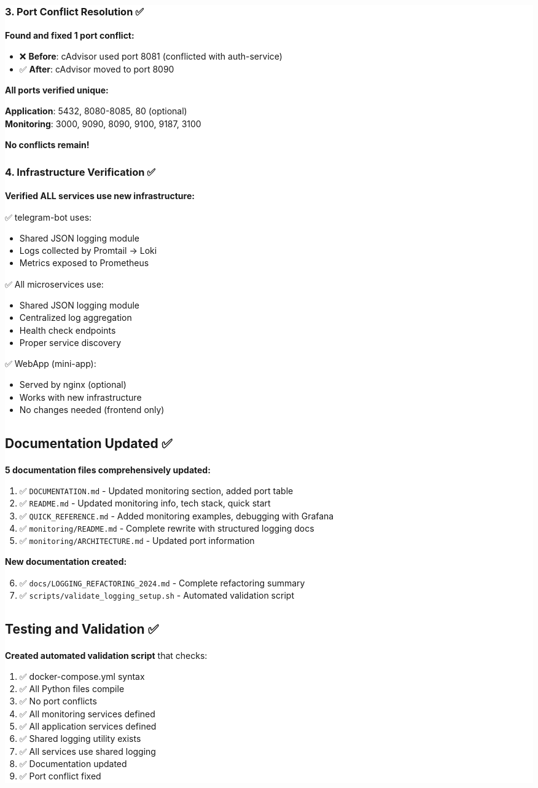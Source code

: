 ### 3. Port Conflict Resolution ✅

**Found and fixed 1 port conflict:**

- ❌ **Before**: cAdvisor used port 8081 (conflicted with auth-service)
- ✅ **After**: cAdvisor moved to port 8090

**All ports verified unique:**

**Application**: 5432, 8080-8085, 80 (optional)  
**Monitoring**: 3000, 9090, 8090, 9100, 9187, 3100

**No conflicts remain!**

### 4. Infrastructure Verification ✅

**Verified ALL services use new infrastructure:**

✅ telegram-bot uses:
- Shared JSON logging module
- Logs collected by Promtail → Loki
- Metrics exposed to Prometheus

✅ All microservices use:
- Shared JSON logging module  
- Centralized log aggregation
- Health check endpoints
- Proper service discovery

✅ WebApp (mini-app):
- Served by nginx (optional)
- Works with new infrastructure
- No changes needed (frontend only)

## Documentation Updated ✅

**5 documentation files comprehensively updated:**

1. ✅ `DOCUMENTATION.md` - Updated monitoring section, added port table
2. ✅ `README.md` - Updated monitoring info, tech stack, quick start
3. ✅ `QUICK_REFERENCE.md` - Added monitoring examples, debugging with Grafana
4. ✅ `monitoring/README.md` - Complete rewrite with structured logging docs
5. ✅ `monitoring/ARCHITECTURE.md` - Updated port information

**New documentation created:**

6. ✅ `docs/LOGGING_REFACTORING_2024.md` - Complete refactoring summary
7. ✅ `scripts/validate_logging_setup.sh` - Automated validation script

## Testing and Validation ✅

**Created automated validation script** that checks:

1. ✅ docker-compose.yml syntax
2. ✅ All Python files compile
3. ✅ No port conflicts
4. ✅ All monitoring services defined
5. ✅ All application services defined
6. ✅ Shared logging utility exists
7. ✅ All services use shared logging
8. ✅ Documentation updated
9. ✅ Port conflict fixed
